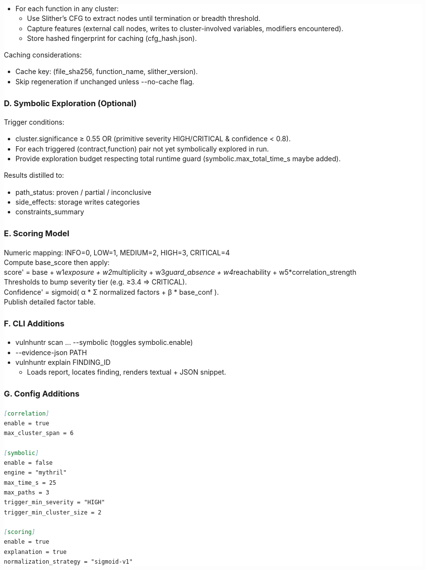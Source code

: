 - For each function in any cluster:  
  - Use Slither’s CFG to extract nodes until termination or breadth threshold.  
  - Capture features (external call nodes, writes to cluster-involved variables, modifiers encountered).  
  - Store hashed fingerprint for caching (cfg_hash.json).  

Caching considerations:  
- Cache key: (file_sha256, function_name, slither_version).  
- Skip regeneration if unchanged unless --no-cache flag.

### D. Symbolic Exploration (Optional)

Trigger conditions:  
- cluster.significance ≥ 0.55 OR (primitive severity HIGH/CRITICAL & confidence < 0.8).  
- For each triggered (contract,function) pair not yet symbolically explored in run.  
- Provide exploration budget respecting total runtime guard (symbolic.max_total_time_s maybe added).  

Results distilled to:  
- path_status: proven / partial / inconclusive  
- side_effects: storage writes categories  
- constraints_summary  

### E. Scoring Model

Numeric mapping: INFO=0, LOW=1, MEDIUM=2, HIGH=3, CRITICAL=4  
Compute base_score then apply:  
score' = base + w1*exposure + w2*multiplicity + w3*guard_absence + w4*reachability + w5*correlation_strength  
Thresholds to bump severity tier (e.g. ≥3.4 => CRITICAL).  
Confidence' = sigmoid( α * Σ normalized factors + β * base_conf ).  
Publish detailed factor table.

### F. CLI Additions

- vulnhuntr scan ... --symbolic (toggles symbolic.enable)  
- --evidence-json PATH  
- vulnhuntr explain FINDING_ID  
  - Loads report, locates finding, renders textual + JSON snippet.

### G. Config Additions

````markdown name=vulnhuntr.example.phase4.toml
[correlation]
enable = true
max_cluster_span = 6

[symbolic]
enable = false
engine = "mythril"
max_time_s = 25
max_paths = 3
trigger_min_severity = "HIGH"
trigger_min_cluster_size = 2

[scoring]
enable = true
explanation = true
normalization_strategy = "sigmoid-v1"
````
